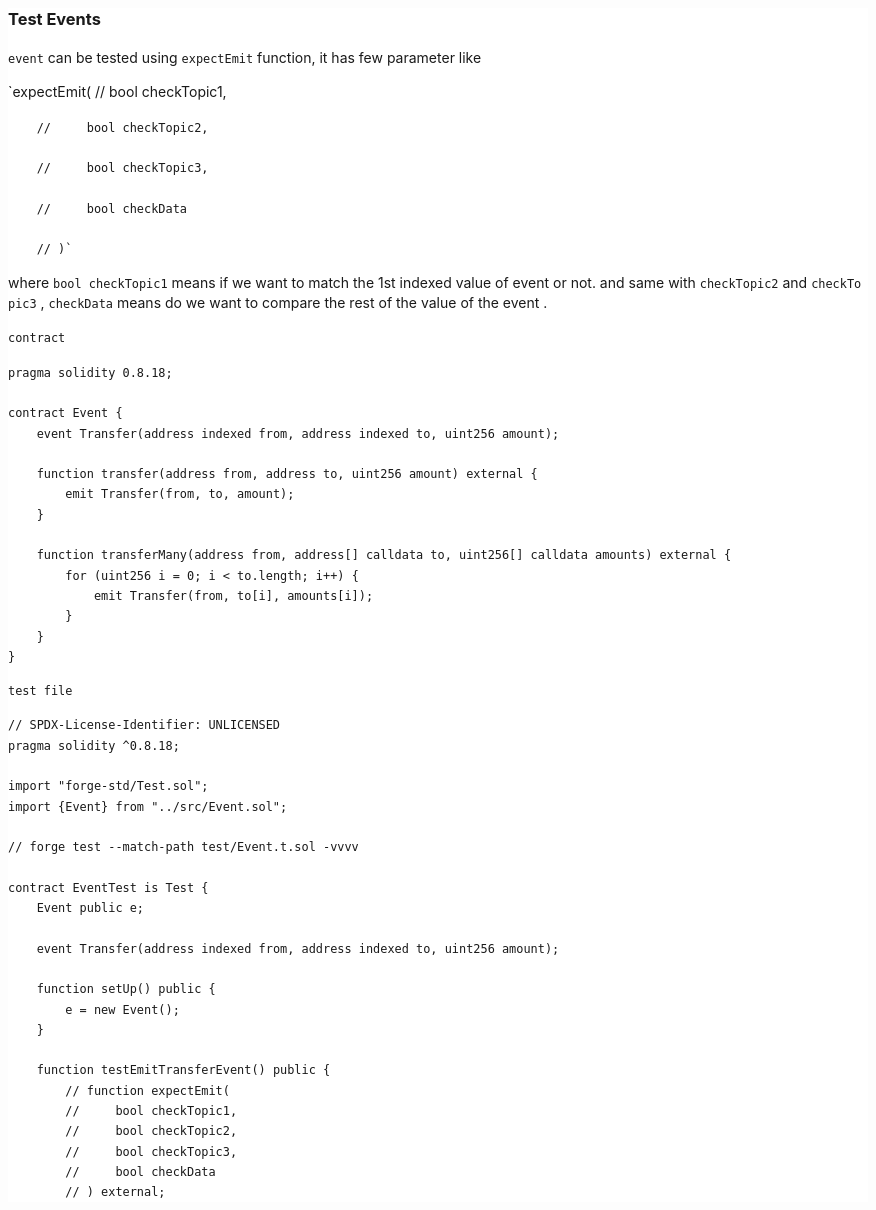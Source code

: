 ### Test Events

`event` can be tested using `expectEmit` function, it has few parameter like 

`expectEmit(
        //     bool checkTopic1,
	
        //     bool checkTopic2,
	
        //     bool checkTopic3,
	
        //     bool checkData
	
        // )`

where `bool checkTopic1` means if we want to match the 1st indexed value of event or not. and same with `checkTopic2` and `checkTopic3` , `checkData` means do we want to compare the rest of the value of the event .

`contract`

```solidity
pragma solidity 0.8.18;

contract Event {
    event Transfer(address indexed from, address indexed to, uint256 amount);

    function transfer(address from, address to, uint256 amount) external {
        emit Transfer(from, to, amount);
    }

    function transferMany(address from, address[] calldata to, uint256[] calldata amounts) external {
        for (uint256 i = 0; i < to.length; i++) {
            emit Transfer(from, to[i], amounts[i]);
        }
    }
}
```

`test file`

```solidity
// SPDX-License-Identifier: UNLICENSED
pragma solidity ^0.8.18;

import "forge-std/Test.sol";
import {Event} from "../src/Event.sol";

// forge test --match-path test/Event.t.sol -vvvv

contract EventTest is Test {
    Event public e;

    event Transfer(address indexed from, address indexed to, uint256 amount);

    function setUp() public {
        e = new Event();
    }

    function testEmitTransferEvent() public {
        // function expectEmit(
        //     bool checkTopic1,
        //     bool checkTopic2,
        //     bool checkTopic3,
        //     bool checkData
        // ) external;

```